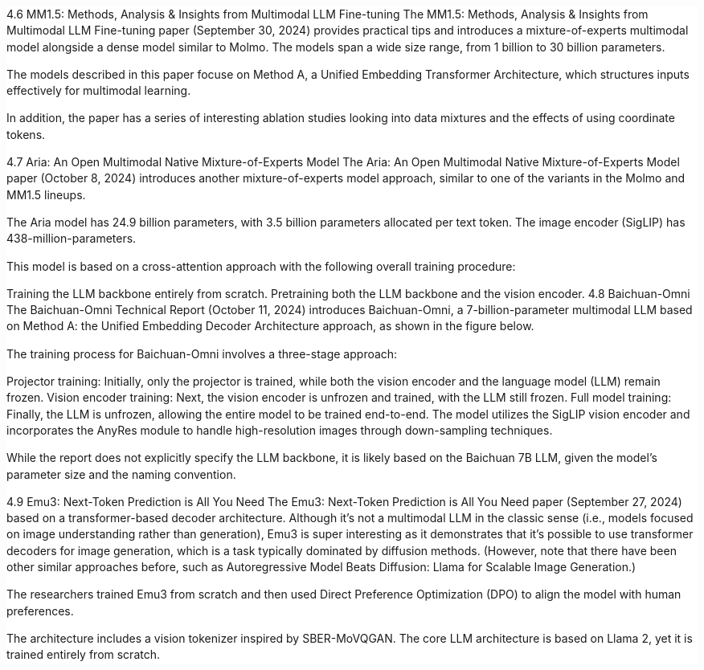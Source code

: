 
4.6 MM1.5: Methods, Analysis & Insights from Multimodal LLM Fine-tuning
The MM1.5: Methods, Analysis & Insights from Multimodal LLM Fine-tuning paper (September 30, 2024) provides practical tips and introduces a mixture-of-experts multimodal model alongside a dense model similar to Molmo. The models span a wide size range, from 1 billion to 30 billion parameters.

The models described in this paper focuse on Method A, a Unified Embedding Transformer Architecture, which structures inputs effectively for multimodal learning.

In addition, the paper has a series of interesting ablation studies looking into data mixtures and the effects of using coordinate tokens.


4.7 Aria: An Open Multimodal Native Mixture-of-Experts Model
The Aria: An Open Multimodal Native Mixture-of-Experts Model paper (October 8, 2024) introduces another mixture-of-experts model approach, similar to one of the variants in the Molmo and MM1.5 lineups.

The Aria model has 24.9 billion parameters, with 3.5 billion parameters allocated per text token. The image encoder (SigLIP) has 438-million-parameters.

This model is based on a cross-attention approach with the following overall training procedure:

Training the LLM backbone entirely from scratch.
Pretraining both the LLM backbone and the vision encoder.
4.8 Baichuan-Omni
The Baichuan-Omni Technical Report (October 11, 2024) introduces Baichuan-Omni, a 7-billion-parameter multimodal LLM based on Method A: the Unified Embedding Decoder Architecture approach, as shown in the figure below.

The training process for Baichuan-Omni involves a three-stage approach:


Projector training: Initially, only the projector is trained, while both the vision encoder and the language model (LLM) remain frozen.
Vision encoder training: Next, the vision encoder is unfrozen and trained, with the LLM still frozen.
Full model training: Finally, the LLM is unfrozen, allowing the entire model to be trained end-to-end.
The model utilizes the SigLIP vision encoder and incorporates the AnyRes module to handle high-resolution images through down-sampling techniques.

While the report does not explicitly specify the LLM backbone, it is likely based on the Baichuan 7B LLM, given the model’s parameter size and the naming convention.

4.9 Emu3: Next-Token Prediction is All You Need
The Emu3: Next-Token Prediction is All You Need paper (September 27, 2024) based on a transformer-based decoder architecture. Although it’s not a multimodal LLM in the classic sense (i.e., models focused on image understanding rather than generation), Emu3 is super interesting as it demonstrates that it’s possible to use transformer decoders for image generation, which is a task typically dominated by diffusion methods. (However, note that there have been other similar approaches before, such as Autoregressive Model Beats Diffusion: Llama for Scalable Image Generation.)


The researchers trained Emu3 from scratch and then used Direct Preference Optimization (DPO) to align the model with human preferences.

The architecture includes a vision tokenizer inspired by SBER-MoVQGAN. The core LLM architecture is based on Llama 2, yet it is trained entirely from scratch.
